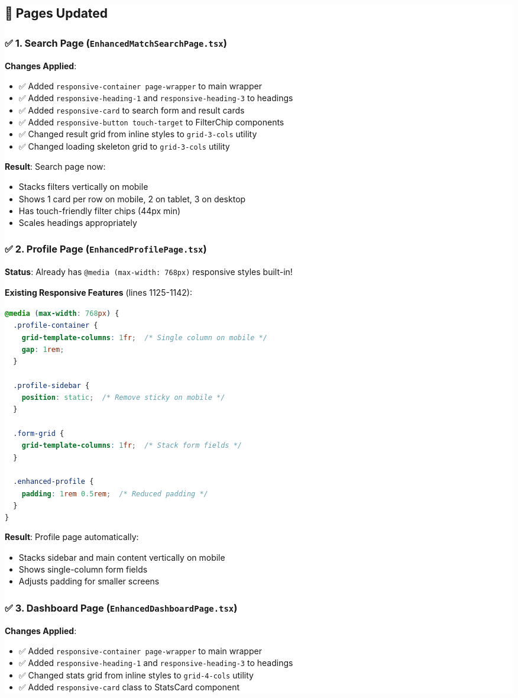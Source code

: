 
## 📄 Pages Updated

### ✅ **1. Search Page** (`EnhancedMatchSearchPage.tsx`)

**Changes Applied**:
- ✅ Added `responsive-container page-wrapper` to main wrapper
- ✅ Added `responsive-heading-1` and `responsive-heading-3` to headings
- ✅ Added `responsive-card` to search form and result cards
- ✅ Added `responsive-button touch-target` to FilterChip components
- ✅ Changed result grid from inline styles to `grid-3-cols` utility
- ✅ Changed loading skeleton grid to `grid-3-cols` utility

**Result**: Search page now:
- Stacks filters vertically on mobile
- Shows 1 card per row on mobile, 2 on tablet, 3 on desktop
- Has touch-friendly filter chips (44px min)
- Scales headings appropriately

### ✅ **2. Profile Page** (`EnhancedProfilePage.tsx`)

**Status**: Already has `@media (max-width: 768px)` responsive styles built-in!

**Existing Responsive Features** (lines 1125-1142):
```css
@media (max-width: 768px) {
  .profile-container {
    grid-template-columns: 1fr;  /* Single column on mobile */
    gap: 1rem;
  }
  
  .profile-sidebar {
    position: static;  /* Remove sticky on mobile */
  }
  
  .form-grid {
    grid-template-columns: 1fr;  /* Stack form fields */
  }
  
  .enhanced-profile {
    padding: 1rem 0.5rem;  /* Reduced padding */
  }
}
```

**Result**: Profile page automatically:
- Stacks sidebar and main content vertically on mobile
- Shows single-column form fields
- Adjusts padding for smaller screens

### ✅ **3. Dashboard Page** (`EnhancedDashboardPage.tsx`)

**Changes Applied**:
- ✅ Added `responsive-container page-wrapper` to main wrapper
- ✅ Added `responsive-heading-1` and `responsive-heading-3` to headings
- ✅ Changed stats grid from inline styles to `grid-4-cols` utility
- ✅ Added `responsive-card` class to StatsCard component
